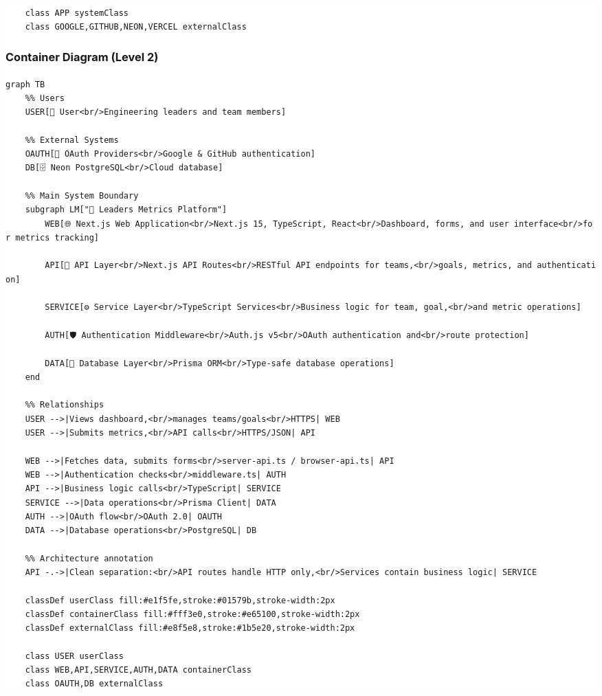 ```mermaid
    class APP systemClass
    class GOOGLE,GITHUB,NEON,VERCEL externalClass
```

### Container Diagram (Level 2)

```mermaid
graph TB
    %% Users
    USER[👤 User<br/>Engineering leaders and team members]
    
    %% External Systems
    OAUTH[🔐 OAuth Providers<br/>Google & GitHub authentication]
    DB[🗄️ Neon PostgreSQL<br/>Cloud database]
    
    %% Main System Boundary
    subgraph LM["🏢 Leaders Metrics Platform"]
        WEB[🌐 Next.js Web Application<br/>Next.js 15, TypeScript, React<br/>Dashboard, forms, and user interface<br/>for metrics tracking]
        
        API[🔌 API Layer<br/>Next.js API Routes<br/>RESTful API endpoints for teams,<br/>goals, metrics, and authentication]
        
        SERVICE[⚙️ Service Layer<br/>TypeScript Services<br/>Business logic for team, goal,<br/>and metric operations]
        
        AUTH[🛡️ Authentication Middleware<br/>Auth.js v5<br/>OAuth authentication and<br/>route protection]
        
        DATA[💾 Database Layer<br/>Prisma ORM<br/>Type-safe database operations]
    end
    
    %% Relationships
    USER -->|Views dashboard,<br/>manages teams/goals<br/>HTTPS| WEB
    USER -->|Submits metrics,<br/>API calls<br/>HTTPS/JSON| API
    
    WEB -->|Fetches data, submits forms<br/>server-api.ts / browser-api.ts| API
    WEB -->|Authentication checks<br/>middleware.ts| AUTH
    API -->|Business logic calls<br/>TypeScript| SERVICE
    SERVICE -->|Data operations<br/>Prisma Client| DATA
    AUTH -->|OAuth flow<br/>OAuth 2.0| OAUTH
    DATA -->|Database operations<br/>PostgreSQL| DB
    
    %% Architecture annotation
    API -.->|Clean separation:<br/>API routes handle HTTP only,<br/>Services contain business logic| SERVICE
    
    classDef userClass fill:#e1f5fe,stroke:#01579b,stroke-width:2px
    classDef containerClass fill:#fff3e0,stroke:#e65100,stroke-width:2px
    classDef externalClass fill:#e8f5e8,stroke:#1b5e20,stroke-width:2px
    
    class USER userClass
    class WEB,API,SERVICE,AUTH,DATA containerClass
    class OAUTH,DB externalClass
```
